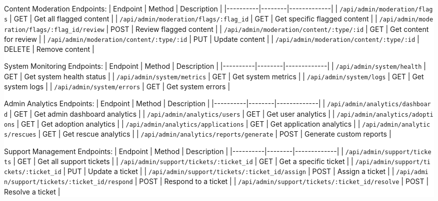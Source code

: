 Content Moderation Endpoints:
| Endpoint | Method | Description |
|----------|--------|-------------|
| `/api/admin/moderation/flags` | GET | Get all flagged content |
| `/api/admin/moderation/flags/:flag_id` | GET | Get specific flagged content |
| `/api/admin/moderation/flags/:flag_id/review` | POST | Review flagged content |
| `/api/admin/moderation/content/:type/:id` | GET | Get content for review |
| `/api/admin/moderation/content/:type/:id` | PUT | Update content |
| `/api/admin/moderation/content/:type/:id` | DELETE | Remove content |

System Monitoring Endpoints:
| Endpoint | Method | Description |
|----------|--------|-------------|
| `/api/admin/system/health` | GET | Get system health status |
| `/api/admin/system/metrics` | GET | Get system metrics |
| `/api/admin/system/logs` | GET | Get system logs |
| `/api/admin/system/errors` | GET | Get system errors |

Admin Analytics Endpoints:
| Endpoint | Method | Description |
|----------|--------|-------------|
| `/api/admin/analytics/dashboard` | GET | Get admin dashboard analytics |
| `/api/admin/analytics/users` | GET | Get user analytics |
| `/api/admin/analytics/adoptions` | GET | Get adoption analytics |
| `/api/admin/analytics/applications` | GET | Get application analytics |
| `/api/admin/analytics/rescues` | GET | Get rescue analytics |
| `/api/admin/analytics/reports/generate` | POST | Generate custom reports |

Support Management Endpoints:
| Endpoint | Method | Description |
|----------|--------|-------------|
| `/api/admin/support/tickets` | GET | Get all support tickets |
| `/api/admin/support/tickets/:ticket_id` | GET | Get a specific ticket |
| `/api/admin/support/tickets/:ticket_id` | PUT | Update a ticket |
| `/api/admin/support/tickets/:ticket_id/assign` | POST | Assign a ticket |
| `/api/admin/support/tickets/:ticket_id/respond` | POST | Respond to a ticket |
| `/api/admin/support/tickets/:ticket_id/resolve` | POST | Resolve a ticket |
